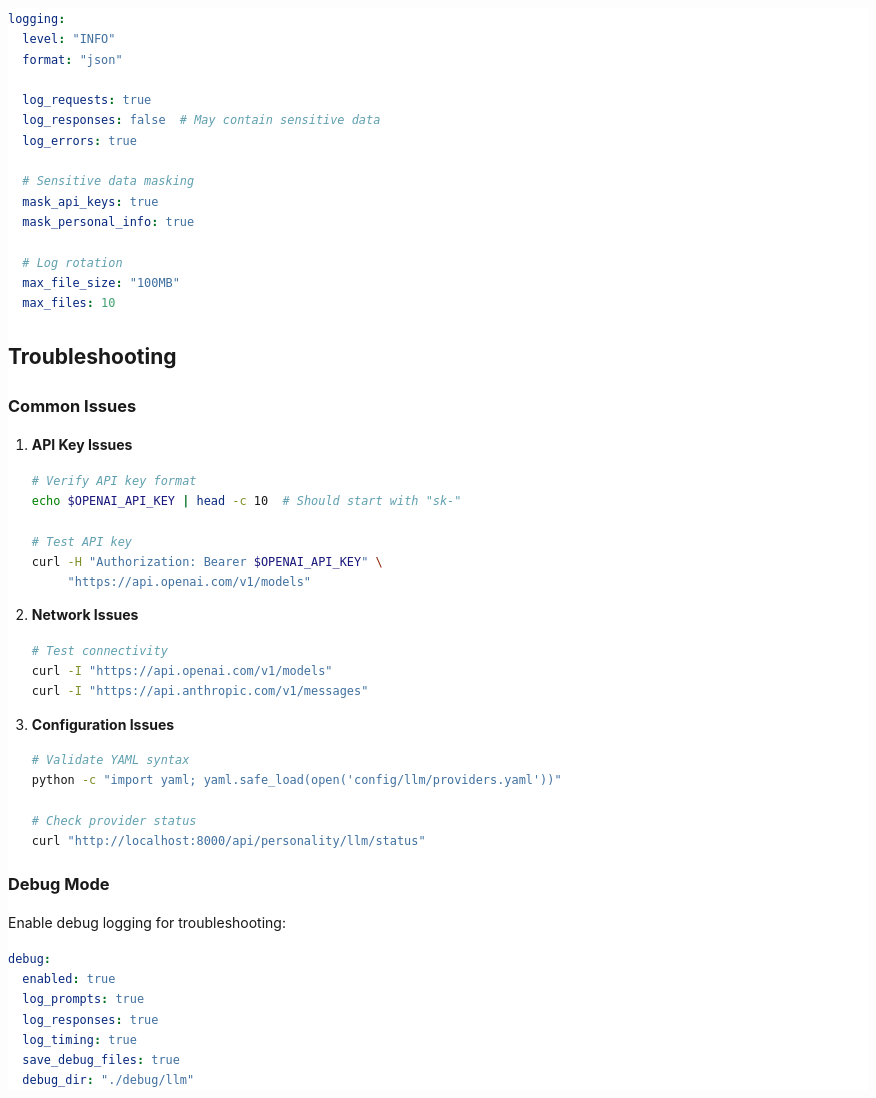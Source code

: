 ```yaml
logging:
  level: "INFO"
  format: "json"
  
  log_requests: true
  log_responses: false  # May contain sensitive data
  log_errors: true
  
  # Sensitive data masking
  mask_api_keys: true
  mask_personal_info: true
  
  # Log rotation
  max_file_size: "100MB"
  max_files: 10
```

## Troubleshooting

### Common Issues

1. **API Key Issues**
   ```bash
   # Verify API key format
   echo $OPENAI_API_KEY | head -c 10  # Should start with "sk-"
   
   # Test API key
   curl -H "Authorization: Bearer $OPENAI_API_KEY" \
        "https://api.openai.com/v1/models"
   ```

2. **Network Issues**
   ```bash
   # Test connectivity
   curl -I "https://api.openai.com/v1/models"
   curl -I "https://api.anthropic.com/v1/messages"
   ```

3. **Configuration Issues**
   ```bash
   # Validate YAML syntax
   python -c "import yaml; yaml.safe_load(open('config/llm/providers.yaml'))"
   
   # Check provider status
   curl "http://localhost:8000/api/personality/llm/status"
   ```

### Debug Mode

Enable debug logging for troubleshooting:

```yaml
debug:
  enabled: true
  log_prompts: true
  log_responses: true
  log_timing: true
  save_debug_files: true
  debug_dir: "./debug/llm"
```
